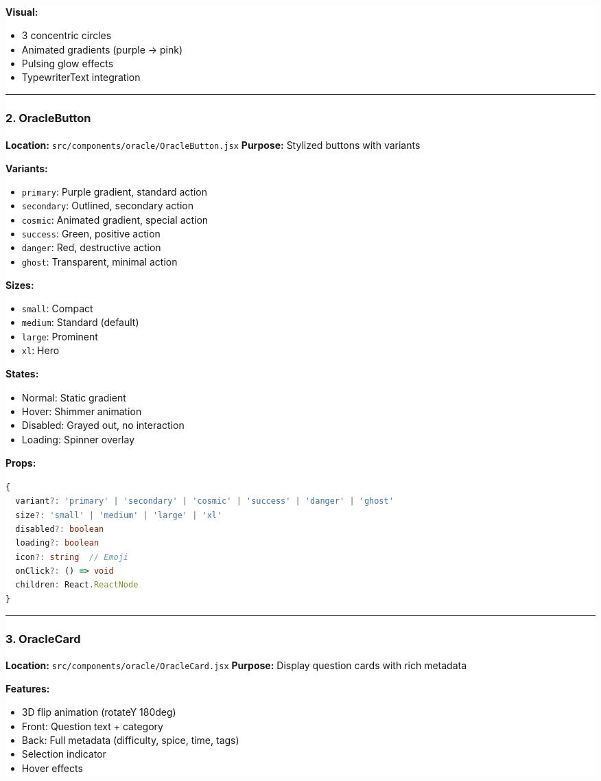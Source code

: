 **Visual:**
- 3 concentric circles
- Animated gradients (purple → pink)
- Pulsing glow effects
- TypewriterText integration

---

### 2. OracleButton
**Location:** `src/components/oracle/OracleButton.jsx`
**Purpose:** Stylized buttons with variants

**Variants:**
- `primary`: Purple gradient, standard action
- `secondary`: Outlined, secondary action
- `cosmic`: Animated gradient, special action
- `success`: Green, positive action
- `danger`: Red, destructive action
- `ghost`: Transparent, minimal action

**Sizes:**
- `small`: Compact
- `medium`: Standard (default)
- `large`: Prominent
- `xl`: Hero

**States:**
- Normal: Static gradient
- Hover: Shimmer animation
- Disabled: Grayed out, no interaction
- Loading: Spinner overlay

**Props:**
```typescript
{
  variant?: 'primary' | 'secondary' | 'cosmic' | 'success' | 'danger' | 'ghost'
  size?: 'small' | 'medium' | 'large' | 'xl'
  disabled?: boolean
  loading?: boolean
  icon?: string  // Emoji
  onClick?: () => void
  children: React.ReactNode
}
```

---

### 3. OracleCard
**Location:** `src/components/oracle/OracleCard.jsx`
**Purpose:** Display question cards with rich metadata

**Features:**
- 3D flip animation (rotateY 180deg)
- Front: Question text + category
- Back: Full metadata (difficulty, spice, time, tags)
- Selection indicator
- Hover effects
